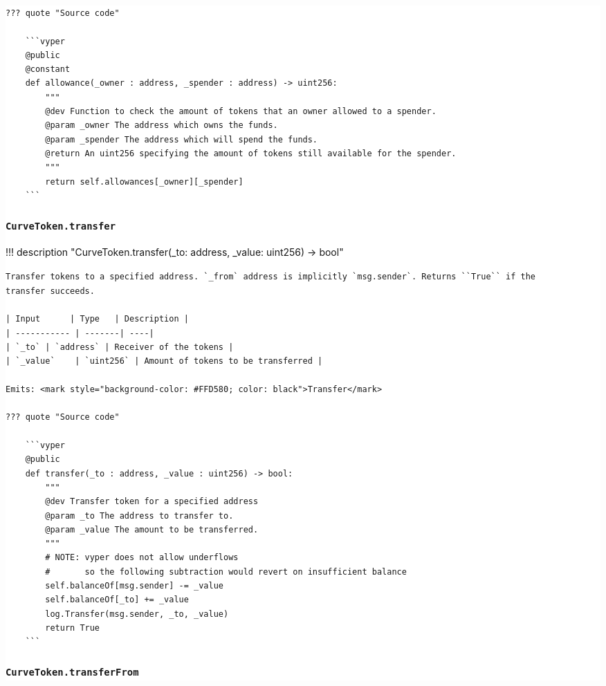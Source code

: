     ??? quote "Source code"

        ```vyper
        @public
        @constant
        def allowance(_owner : address, _spender : address) -> uint256:
            """
            @dev Function to check the amount of tokens that an owner allowed to a spender.
            @param _owner The address which owns the funds.
            @param _spender The address which will spend the funds.
            @return An uint256 specifying the amount of tokens still available for the spender.
            """
            return self.allowances[_owner][_spender]
        ```

### `CurveToken.transfer`

!!! description "CurveToken.transfer(_to: address, _value: uint256) → bool"

    Transfer tokens to a specified address. `_from` address is implicitly `msg.sender`. Returns ``True`` if the
    transfer succeeds.

    | Input      | Type   | Description |
    | ----------- | -------| ----|
    | `_to` | `address` | Receiver of the tokens |
    | `_value`    | `uint256` | Amount of tokens to be transferred |

    Emits: <mark style="background-color: #FFD580; color: black">Transfer</mark>

    ??? quote "Source code"

        ```vyper
        @public
        def transfer(_to : address, _value : uint256) -> bool:
            """
            @dev Transfer token for a specified address
            @param _to The address to transfer to.
            @param _value The amount to be transferred.
            """
            # NOTE: vyper does not allow underflows
            #       so the following subtraction would revert on insufficient balance
            self.balanceOf[msg.sender] -= _value
            self.balanceOf[_to] += _value
            log.Transfer(msg.sender, _to, _value)
            return True
        ```

### `CurveToken.transferFrom`
